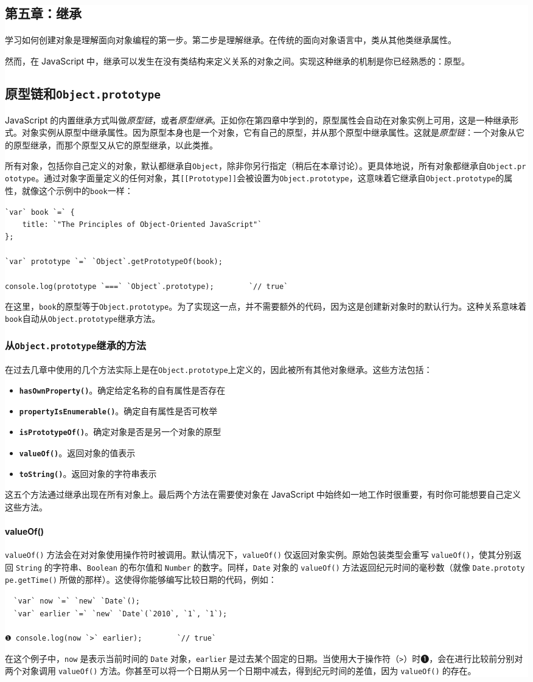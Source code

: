 ## 第五章：继承

学习如何创建对象是理解面向对象编程的第一步。第二步是理解继承。在传统的面向对象语言中，类从其他类继承属性。

然而，在 JavaScript 中，继承可以发生在没有类结构来定义关系的对象之间。实现这种继承的机制是你已经熟悉的：原型。

## 原型链和`Object.prototype`

JavaScript 的内置继承方式叫做*原型链*，或者*原型继承*。正如你在第四章中学到的，原型属性会自动在对象实例上可用，这是一种继承形式。对象实例从原型中继承属性。因为原型本身也是一个对象，它有自己的原型，并从那个原型中继承属性。这就是*原型链*：一个对象从它的原型继承，而那个原型又从它的原型继承，以此类推。

所有对象，包括你自己定义的对象，默认都继承自`Object`，除非你另行指定（稍后在本章讨论）。更具体地说，所有对象都继承自`Object.prototype`。通过对象字面量定义的任何对象，其`[[Prototype]]`会被设置为`Object.prototype`，这意味着它继承自`Object.prototype`的属性，就像这个示例中的`book`一样：

```
`var` book `=` {
    title: `"The Principles of Object-Oriented JavaScript"`
};

`var` prototype `=` `Object`.getPrototypeOf(book);

console.log(prototype `===` `Object`.prototype);        `// true`
```

在这里，`book`的原型等于`Object.prototype`。为了实现这一点，并不需要额外的代码，因为这是创建新对象时的默认行为。这种关系意味着`book`自动从`Object.prototype`继承方法。

### 从`Object.prototype`继承的方法

在过去几章中使用的几个方法实际上是在`Object.prototype`上定义的，因此被所有其他对象继承。这些方法包括：

+   ****`hasOwnProperty()`****。确定给定名称的自有属性是否存在

+   ****`propertyIsEnumerable()`****。确定自有属性是否可枚举

+   ****`isPrototypeOf()`****。确定对象是否是另一个对象的原型

+   ****`valueOf()`****。返回对象的值表示

+   ****`toString()`****。返回对象的字符串表示

这五个方法通过继承出现在所有对象上。最后两个方法在需要使对象在 JavaScript 中始终如一地工作时很重要，有时你可能想要自己定义这些方法。

#### valueOf()

`valueOf()` 方法会在对对象使用操作符时被调用。默认情况下，`valueOf()` 仅返回对象实例。原始包装类型会重写 `valueOf()`，使其分别返回 `String` 的字符串、`Boolean` 的布尔值和 `Number` 的数字。同样，`Date` 对象的 `valueOf()` 方法返回纪元时间的毫秒数（就像 `Date.prototype.getTime()` 所做的那样）。这使得你能够编写比较日期的代码，例如：

```
  `var` now `=` `new` `Date`();
  `var` earlier `=` `new` `Date`(`2010`, `1`, `1`);

❶ console.log(now `>` earlier);        `// true`
```

在这个例子中，`now` 是表示当前时间的 `Date` 对象，`earlier` 是过去某个固定的日期。当使用大于操作符（`>`）时❶，会在进行比较前分别对两个对象调用 `valueOf()` 方法。你甚至可以将一个日期从另一个日期中减去，得到纪元时间的差值，因为 `valueOf()` 的存在。
